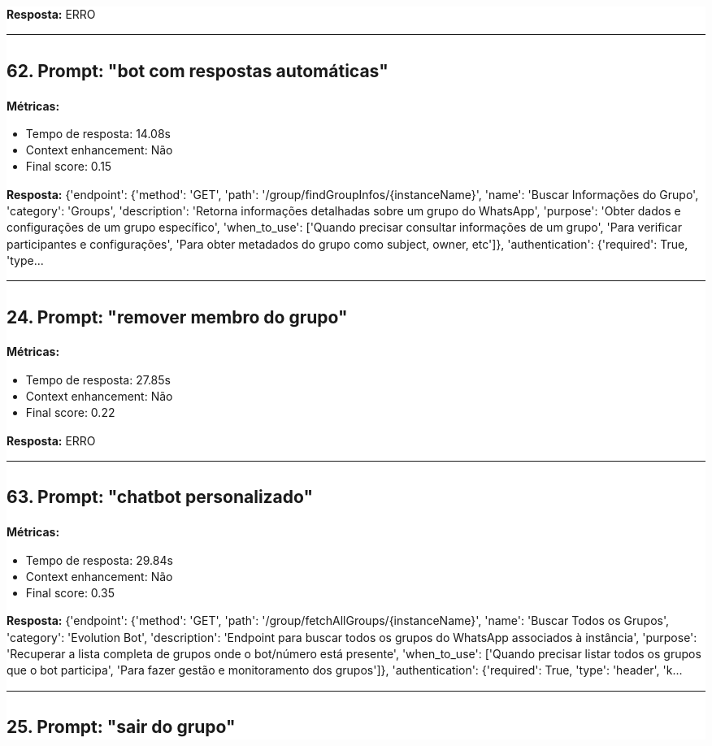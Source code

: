 **Resposta:**
ERRO

---

## 62. Prompt: "bot com respostas automáticas"

**Métricas:**
- Tempo de resposta: 14.08s
- Context enhancement: Não
- Final score: 0.15

**Resposta:**
{'endpoint': {'method': 'GET', 'path': '/group/findGroupInfos/{instanceName}', 'name': 'Buscar Informações do Grupo', 'category': 'Groups', 'description': 'Retorna informações detalhadas sobre um grupo do WhatsApp', 'purpose': 'Obter dados e configurações de um grupo específico', 'when_to_use': ['Quando precisar consultar informações de um grupo', 'Para verificar participantes e configurações', 'Para obter metadados do grupo como subject, owner, etc']}, 'authentication': {'required': True, 'type...

---

## 24. Prompt: "remover membro do grupo"

**Métricas:**
- Tempo de resposta: 27.85s
- Context enhancement: Não
- Final score: 0.22

**Resposta:**
ERRO

---

## 63. Prompt: "chatbot personalizado"

**Métricas:**
- Tempo de resposta: 29.84s
- Context enhancement: Não
- Final score: 0.35

**Resposta:**
{'endpoint': {'method': 'GET', 'path': '/group/fetchAllGroups/{instanceName}', 'name': 'Buscar Todos os Grupos', 'category': 'Evolution Bot', 'description': 'Endpoint para buscar todos os grupos do WhatsApp associados à instância', 'purpose': 'Recuperar a lista completa de grupos onde o bot/número está presente', 'when_to_use': ['Quando precisar listar todos os grupos que o bot participa', 'Para fazer gestão e monitoramento dos grupos']}, 'authentication': {'required': True, 'type': 'header', 'k...

---

## 25. Prompt: "sair do grupo"
